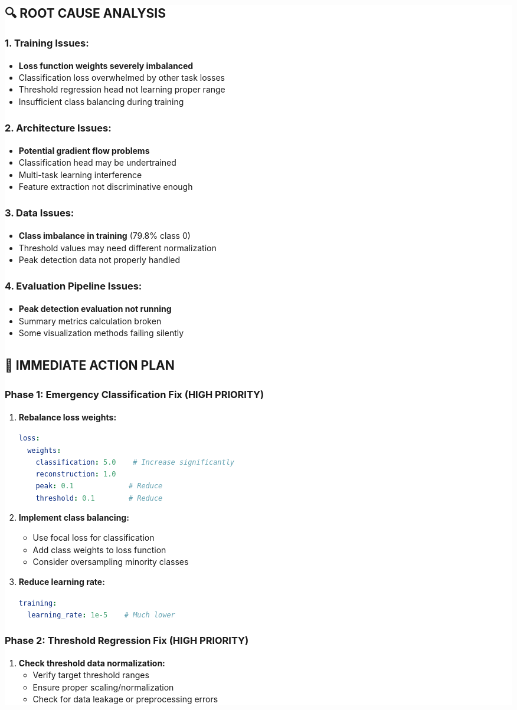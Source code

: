 ## 🔍 ROOT CAUSE ANALYSIS

### 1. **Training Issues:**
- **Loss function weights severely imbalanced**
- Classification loss overwhelmed by other task losses
- Threshold regression head not learning proper range
- Insufficient class balancing during training

### 2. **Architecture Issues:**
- **Potential gradient flow problems**
- Classification head may be undertrained
- Multi-task learning interference
- Feature extraction not discriminative enough

### 3. **Data Issues:**
- **Class imbalance in training** (79.8% class 0)
- Threshold values may need different normalization
- Peak detection data not properly handled

### 4. **Evaluation Pipeline Issues:**
- **Peak detection evaluation not running**
- Summary metrics calculation broken
- Some visualization methods failing silently

## 🚀 IMMEDIATE ACTION PLAN

### Phase 1: Emergency Classification Fix (HIGH PRIORITY)
1. **Rebalance loss weights:**
   ```yaml
   loss:
     weights:
       classification: 5.0    # Increase significantly
       reconstruction: 1.0
       peak: 0.1             # Reduce
       threshold: 0.1        # Reduce
   ```

2. **Implement class balancing:**
   - Use focal loss for classification
   - Add class weights to loss function
   - Consider oversampling minority classes

3. **Reduce learning rate:**
   ```yaml
   training:
     learning_rate: 1e-5    # Much lower
   ```

### Phase 2: Threshold Regression Fix (HIGH PRIORITY)
1. **Check threshold data normalization:**
   - Verify target threshold ranges
   - Ensure proper scaling/normalization
   - Check for data leakage or preprocessing errors

